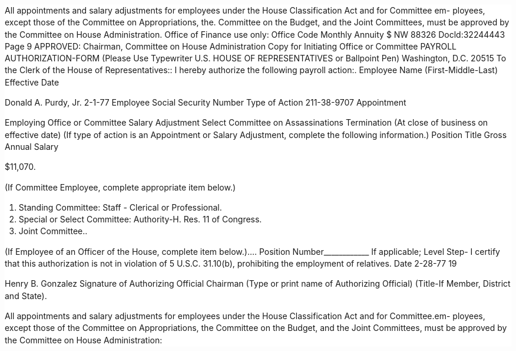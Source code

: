 All appointments and salary adjustments for employees under the House Classification Act and for Committee em-
ployees, except those of the Committee on Appropriations, the. Committee on the Budget, and the Joint Committees, must
be approved by the Committee on House Administration.
Office of Finance use only:
Office Code
Monthly Annuity $
NW 88326
Docld:32244443 Page 9
APPROVED:
Chairman, Committee on House Administration
Copy for Initiating Office or Committee
PAYROLL AUTHORIZATION-FORM
(Please Use Typewriter U.S. HOUSE OF REPRESENTATIVES
or Ballpoint Pen) Washington, D.C. 20515
To the Clerk of the House of Representatives::
I hereby authorize the following payroll action:.
Employee Name (First-Middle-Last) Effective Date

Donald A. Purdy, Jr. 2-1-77
Employee Social Security Number Type of Action
211-38-9707 Appointment

Employing Office or Committee Salary Adjustment
Select Committee on Assassinations
Termination (At close of business on effective date)
(If type of action is an Appointment or Salary Adjustment, complete the following information.)
Position Title Gross Annual Salary

$11,070.

(If Committee Employee, complete appropriate item below.)

1. Standing Committee: Staff - Clerical or Professional.
2. Special or Select Committee: Authority-H. Res. 11 of Congress.
3. Joint Committee..

(If Employee of an Officer of the House, complete item below.)....
Position Number____________ If applicable; Level Step-
I certify that this authorization is not in violation of 5 U.S.C. 31.10(b), prohibiting the employment of
relatives.
Date 2-28-77 19

Henry B. Gonzalez
Signature of Authorizing Official
Chairman
(Type or print name of Authorizing Official)
(Title-If Member, District and State).

All appointments and salary adjustments for employees under the House Classification Act and for Committee.em-
ployees, except those of the Committee on Appropriations, the Committee on the Budget, and the Joint Committees, must
be approved by the Committee on House Administration:
